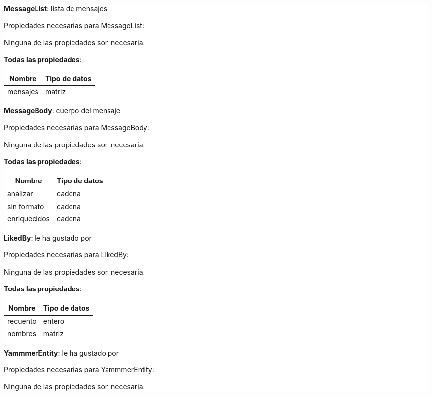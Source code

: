 

 **MessageList**: lista de mensajes

Propiedades necesarias para MessageList:


Ninguna de las propiedades son necesaria. 


**Todas las propiedades**: 


| Nombre | Tipo de datos |
|---|---|
|mensajes|matriz|



 **MessageBody**: cuerpo del mensaje

Propiedades necesarias para MessageBody:


Ninguna de las propiedades son necesaria. 


**Todas las propiedades**: 


| Nombre | Tipo de datos |
|---|---|
|analizar|cadena|
|sin formato|cadena|
|enriquecidos|cadena|



 **LikedBy**: le ha gustado por

Propiedades necesarias para LikedBy:


Ninguna de las propiedades son necesaria. 


**Todas las propiedades**: 


| Nombre | Tipo de datos |
|---|---|
|recuento|entero|
|nombres|matriz|



 **YammmerEntity**: le ha gustado por

Propiedades necesarias para YammmerEntity:


Ninguna de las propiedades son necesaria. 
